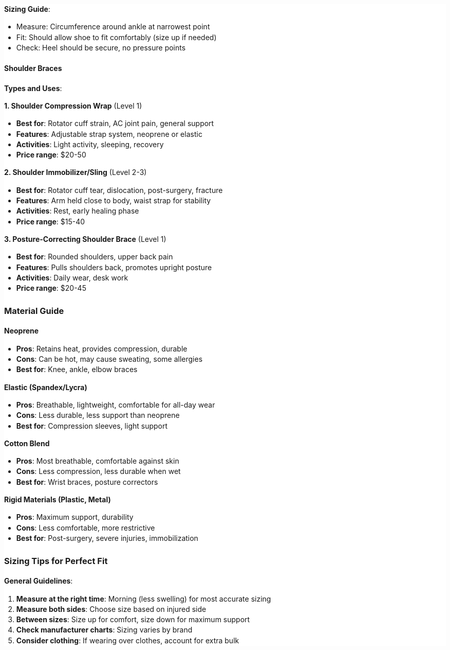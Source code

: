 **Sizing Guide**:
- Measure: Circumference around ankle at narrowest point
- Fit: Should allow shoe to fit comfortably (size up if needed)
- Check: Heel should be secure, no pressure points

#### Shoulder Braces

**Types and Uses**:

**1. Shoulder Compression Wrap** (Level 1)
- **Best for**: Rotator cuff strain, AC joint pain, general support
- **Features**: Adjustable strap system, neoprene or elastic
- **Activities**: Light activity, sleeping, recovery
- **Price range**: $20-50

**2. Shoulder Immobilizer/Sling** (Level 2-3)
- **Best for**: Rotator cuff tear, dislocation, post-surgery, fracture
- **Features**: Arm held close to body, waist strap for stability
- **Activities**: Rest, early healing phase
- **Price range**: $15-40

**3. Posture-Correcting Shoulder Brace** (Level 1)
- **Best for**: Rounded shoulders, upper back pain
- **Features**: Pulls shoulders back, promotes upright posture
- **Activities**: Daily wear, desk work
- **Price range**: $20-45

### Material Guide

**Neoprene**
- **Pros**: Retains heat, provides compression, durable
- **Cons**: Can be hot, may cause sweating, some allergies
- **Best for**: Knee, ankle, elbow braces

**Elastic (Spandex/Lycra)**
- **Pros**: Breathable, lightweight, comfortable for all-day wear
- **Cons**: Less durable, less support than neoprene
- **Best for**: Compression sleeves, light support

**Cotton Blend**
- **Pros**: Most breathable, comfortable against skin
- **Cons**: Less compression, less durable when wet
- **Best for**: Wrist braces, posture correctors

**Rigid Materials (Plastic, Metal)**
- **Pros**: Maximum support, durability
- **Cons**: Less comfortable, more restrictive
- **Best for**: Post-surgery, severe injuries, immobilization

### Sizing Tips for Perfect Fit

**General Guidelines**:
1. **Measure at the right time**: Morning (less swelling) for most accurate sizing
2. **Measure both sides**: Choose size based on injured side
3. **Between sizes**: Size up for comfort, size down for maximum support
4. **Check manufacturer charts**: Sizing varies by brand
5. **Consider clothing**: If wearing over clothes, account for extra bulk
